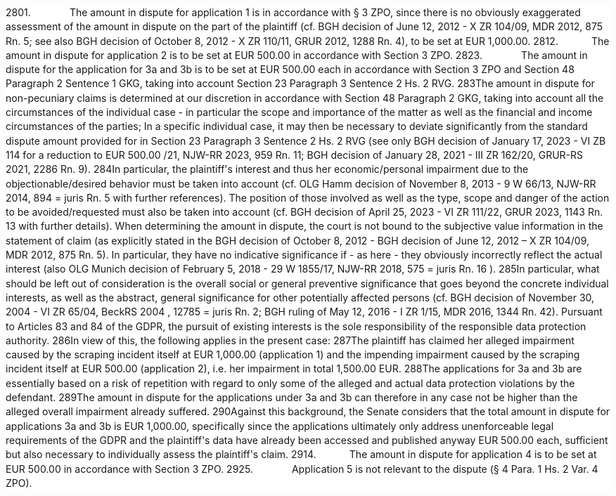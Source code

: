 2801.              The amount in dispute for application 1 is in accordance with § 3 ZPO, since there is no obviously exaggerated assessment of the amount in dispute on the part of the plaintiff (cf. BGH decision of June 12, 2012 - X ZR 104/09, MDR 2012, 875 Rn. 5; see also BGH decision of October 8, 2012 - X ZR 110/11, GRUR 2012, 1288 Rn. 4), to be set at EUR 1,000.00.
2812.            The amount in dispute for application 2 is to be set at EUR 500.00 in accordance with Section 3 ZPO.
2823.              The amount in dispute for the application for 3a and 3b is to be set at EUR 500.00 each in accordance with Section 3 ZPO and Section 48 Paragraph 2 Sentence 1 GKG, taking into account Section 23 Paragraph 3 Sentence 2 Hs. 2 RVG.
283The amount in dispute for non-pecuniary claims is determined at our discretion in accordance with Section 48 Paragraph 2 GKG, taking into account all the circumstances of the individual case - in particular the scope and importance of the matter as well as the financial and income circumstances of the parties; In a specific individual case, it may then be necessary to deviate significantly from the standard dispute amount provided for in Section 23 Paragraph 3 Sentence 2 Hs. 2 RVG (see only BGH decision of January 17, 2023 - VI ZB 114 for a reduction to EUR 500.00 /21, NJW-RR 2023, 959 Rn. 11; BGH decision of January 28, 2021 - III ZR 162/20, GRUR-RS 2021, 2286 Rn. 9).
284In particular, the plaintiff's interest and thus her economic/personal impairment due to the objectionable/desired behavior must be taken into account (cf. OLG Hamm decision of November 8, 2013 - 9 W 66/13, NJW-RR 2014, 894 = juris Rn. 5 with further references). The position of those involved as well as the type, scope and danger of the action to be avoided/requested must also be taken into account (cf. BGH decision of April 25, 2023 - VI ZR 111/22, GRUR 2023, 1143 Rn. 13 with further details). When determining the amount in dispute, the court is not bound to the subjective value information in the statement of claim (as explicitly stated in the BGH decision of October 8, 2012 - BGH decision of June 12, 2012 – X ZR 104/09, MDR 2012, 875 Rn. 5). In particular, they have no indicative significance if - as here - they obviously incorrectly reflect the actual interest (also OLG Munich decision of February 5, 2018 - 29 W 1855/17, NJW-RR 2018, 575 = juris Rn. 16 ).
285In particular, what should be left out of consideration is the overall social or general preventive significance that goes beyond the concrete individual interests, as well as the abstract, general significance for other potentially affected persons (cf. BGH decision of November 30, 2004 - VI ZR 65/04, BeckRS 2004 , 12785 = juris Rn. 2; BGH ruling of May 12, 2016 - I ZR 1/15, MDR 2016, 1344 Rn. 42). Pursuant to Articles 83 and 84 of the GDPR, the pursuit of existing interests is the sole responsibility of the responsible data protection authority.
286In view of this, the following applies in the present case:
287The plaintiff has claimed her alleged impairment caused by the scraping incident itself at EUR 1,000.00 (application 1) and the impending impairment caused by the scraping incident itself at EUR 500.00 (application 2), i.e. her impairment in total 1,500.00 EUR.
288The applications for 3a and 3b are essentially based on a risk of repetition with regard to only some of the alleged and actual data protection violations by the defendant.
289The amount in dispute for the applications under 3a and 3b can therefore in any case not be higher than the alleged overall impairment already suffered.
290Against this background, the Senate considers that the total amount in dispute for applications 3a and 3b is EUR 1,000.00, specifically since the applications ultimately only address unenforceable legal requirements of the GDPR and the plaintiff's data have already been accessed and published anyway EUR 500.00 each, sufficient but also necessary to individually assess the plaintiff's claim.
2914.            The amount in dispute for application 4 is to be set at EUR 500.00 in accordance with Section 3 ZPO.
2925.              Application 5 is not relevant to the dispute (§ 4 Para. 1 Hs. 2 Var. 4 ZPO).
